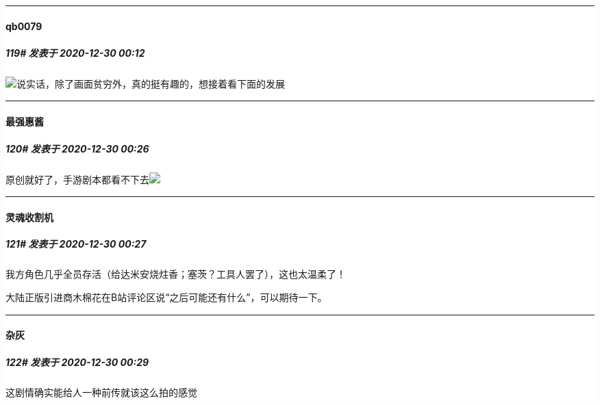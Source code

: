 




*****

####  qb0079  
##### 119#       发表于 2020-12-30 00:12



<img src="https://static.saraba1st.com/image/smiley/face2017/037.png" referrerpolicy="no-referrer">说实话，除了画面贫穷外，真的挺有趣的，想接着看下面的发展







*****

####  最强惠酱  
##### 120#       发表于 2020-12-30 00:26




原创就好了，手游剧本都看不下去<img src="https://static.saraba1st.com/image/smiley/face2017/119.png" referrerpolicy="no-referrer">







*****

####  灵魂收割机  
##### 121#       发表于 2020-12-30 00:27




我方角色几乎全员存活（给达米安烧炷香；塞茨？工具人罢了），这也太温柔了！

大陆正版引进商木棉花在B站评论区说“之后可能还有什么”，可以期待一下。







*****

####  杂灰  
##### 122#       发表于 2020-12-30 00:29




这剧情确实能给人一种前传就该这么拍的感觉






